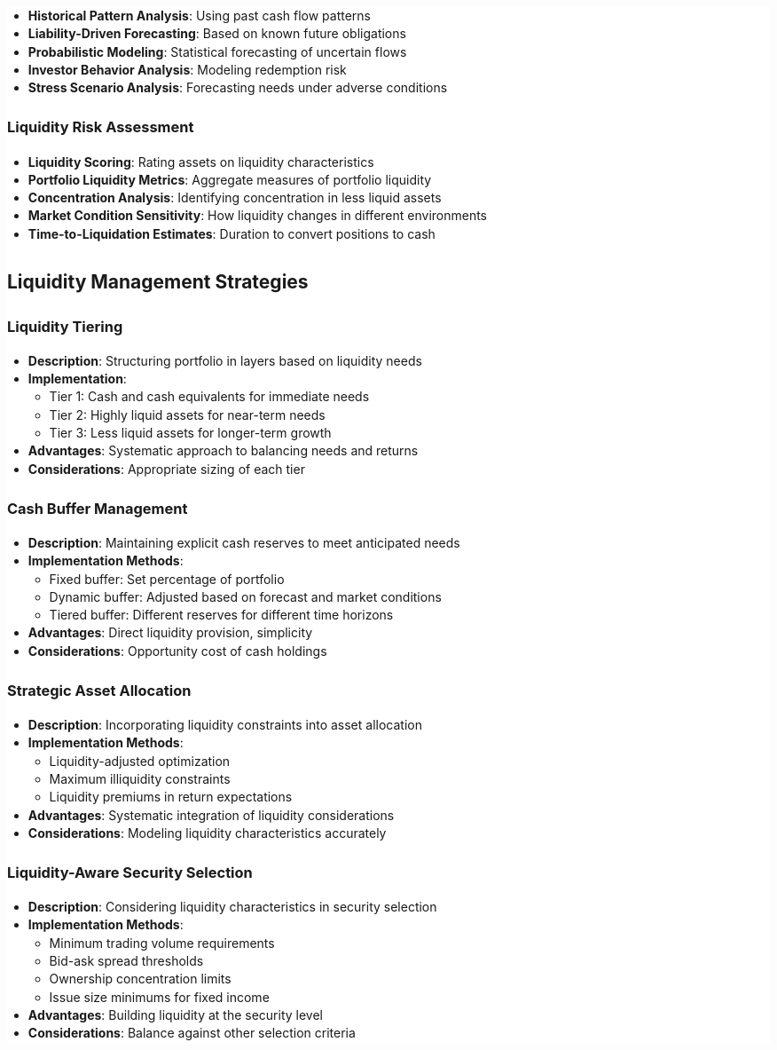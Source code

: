 * **Historical Pattern Analysis**: Using past cash flow patterns
* **Liability-Driven Forecasting**: Based on known future obligations
* **Probabilistic Modeling**: Statistical forecasting of uncertain flows
* **Investor Behavior Analysis**: Modeling redemption risk
* **Stress Scenario Analysis**: Forecasting needs under adverse conditions

### Liquidity Risk Assessment

* **Liquidity Scoring**: Rating assets on liquidity characteristics
* **Portfolio Liquidity Metrics**: Aggregate measures of portfolio liquidity
* **Concentration Analysis**: Identifying concentration in less liquid assets
* **Market Condition Sensitivity**: How liquidity changes in different environments
* **Time-to-Liquidation Estimates**: Duration to convert positions to cash

## Liquidity Management Strategies

### Liquidity Tiering

* **Description**: Structuring portfolio in layers based on liquidity needs
* **Implementation**:
  * Tier 1: Cash and cash equivalents for immediate needs
  * Tier 2: Highly liquid assets for near-term needs
  * Tier 3: Less liquid assets for longer-term growth
* **Advantages**: Systematic approach to balancing needs and returns
* **Considerations**: Appropriate sizing of each tier

### Cash Buffer Management

* **Description**: Maintaining explicit cash reserves to meet anticipated needs
* **Implementation Methods**:
  * Fixed buffer: Set percentage of portfolio
  * Dynamic buffer: Adjusted based on forecast and market conditions
  * Tiered buffer: Different reserves for different time horizons
* **Advantages**: Direct liquidity provision, simplicity
* **Considerations**: Opportunity cost of cash holdings

### Strategic Asset Allocation

* **Description**: Incorporating liquidity constraints into asset allocation
* **Implementation Methods**:
  * Liquidity-adjusted optimization
  * Maximum illiquidity constraints
  * Liquidity premiums in return expectations
* **Advantages**: Systematic integration of liquidity considerations
* **Considerations**: Modeling liquidity characteristics accurately

### Liquidity-Aware Security Selection

* **Description**: Considering liquidity characteristics in security selection
* **Implementation Methods**:
  * Minimum trading volume requirements
  * Bid-ask spread thresholds
  * Ownership concentration limits
  * Issue size minimums for fixed income
* **Advantages**: Building liquidity at the security level
* **Considerations**: Balance against other selection criteria
